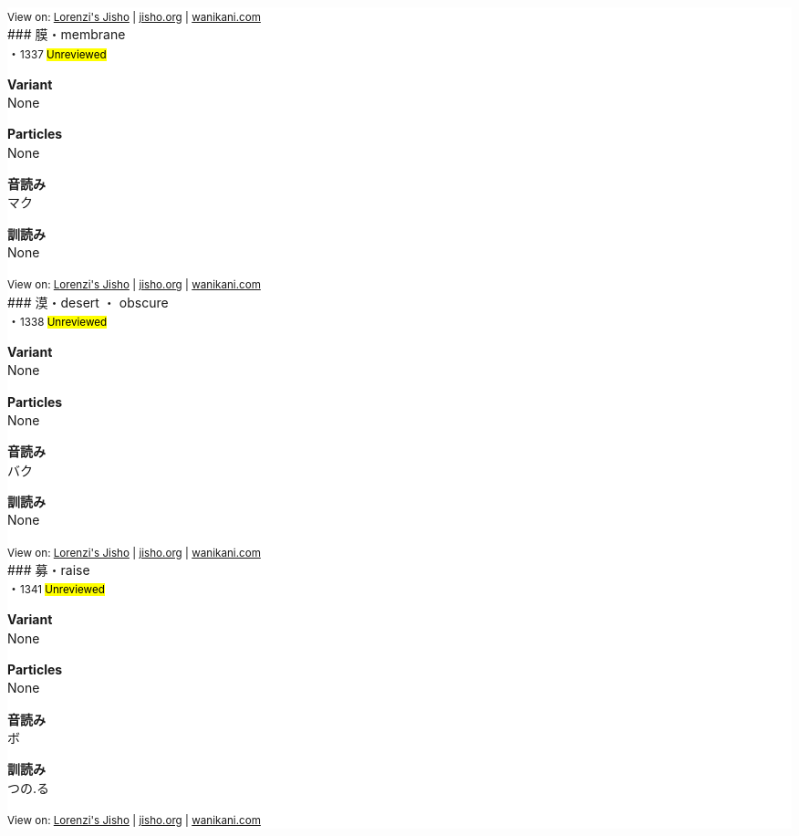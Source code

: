 <div class="kanji-contexts"><small>View on: <a href="https://jisho.hlorenzi.com/search/岬%20%23kanji" target="_blank">Lorenzi's Jisho</a> | <a href="https://jisho.org/search/岬%20%23kanji" target="_blank">jisho.org</a> | <a href="https://www.wanikani.com/search?query=岬" target="_blank">wanikani.com</a></small></div>

<div class="kanji-wrapper" markdown>### <span class="kanji"><span>膜</span></span><span class="interpunct">・</span><span class="kanji-details">membrane <br><span class="interpunct">・</span><small>1337 <mark class="cited">Unreviewed</mark></small></span></div>

<div class="grid grid--kanji">
<p class="grid__card"><strong>Variant</strong><br> <span class="faded">None</span></p>
<p class="grid__card"><strong>Particles</strong><br> <span class="faded">None</span></p>
<p class="grid__card"><strong class="japanese">音読み</strong><br> <span class="japanese">マク</span></p>
<p class="grid__card"><strong class="japanese">訓読み</strong><br> <span class="faded">None</span></p>
</div>

<div class="kanji-contexts"><small>View on: <a href="https://jisho.hlorenzi.com/search/膜%20%23kanji" target="_blank">Lorenzi's Jisho</a> | <a href="https://jisho.org/search/膜%20%23kanji" target="_blank">jisho.org</a> | <a href="https://www.wanikani.com/search?query=膜" target="_blank">wanikani.com</a></small></div>

<div class="kanji-wrapper" markdown>### <span class="kanji"><span>漠</span></span><span class="interpunct">・</span><span class="kanji-details">desert ・ obscure <br><span class="interpunct">・</span><small>1338 <mark class="cited">Unreviewed</mark></small></span></div>

<div class="grid grid--kanji">
<p class="grid__card"><strong>Variant</strong><br> <span class="faded">None</span></p>
<p class="grid__card"><strong>Particles</strong><br> <span class="faded">None</span></p>
<p class="grid__card"><strong class="japanese">音読み</strong><br> <span class="japanese">バク</span></p>
<p class="grid__card"><strong class="japanese">訓読み</strong><br> <span class="faded">None</span></p>
</div>

<div class="kanji-contexts"><small>View on: <a href="https://jisho.hlorenzi.com/search/漠%20%23kanji" target="_blank">Lorenzi's Jisho</a> | <a href="https://jisho.org/search/漠%20%23kanji" target="_blank">jisho.org</a> | <a href="https://www.wanikani.com/search?query=漠" target="_blank">wanikani.com</a></small></div>

<div class="kanji-wrapper" markdown>### <span class="kanji"><span>募</span></span><span class="interpunct">・</span><span class="kanji-details">raise <br><span class="interpunct">・</span><small>1341 <mark class="cited">Unreviewed</mark></small></span></div>

<div class="grid grid--kanji">
<p class="grid__card"><strong>Variant</strong><br> <span class="faded">None</span></p>
<p class="grid__card"><strong>Particles</strong><br> <span class="faded">None</span></p>
<p class="grid__card"><strong class="japanese">音読み</strong><br> <span class="japanese">ボ</span></p>
<p class="grid__card"><strong class="japanese">訓読み</strong><br> <span class="japanese">つの.る</span></p>
</div>

<div class="kanji-contexts"><small>View on: <a href="https://jisho.hlorenzi.com/search/募%20%23kanji" target="_blank">Lorenzi's Jisho</a> | <a href="https://jisho.org/search/募%20%23kanji" target="_blank">jisho.org</a> | <a href="https://www.wanikani.com/search?query=募" target="_blank">wanikani.com</a></small></div>
